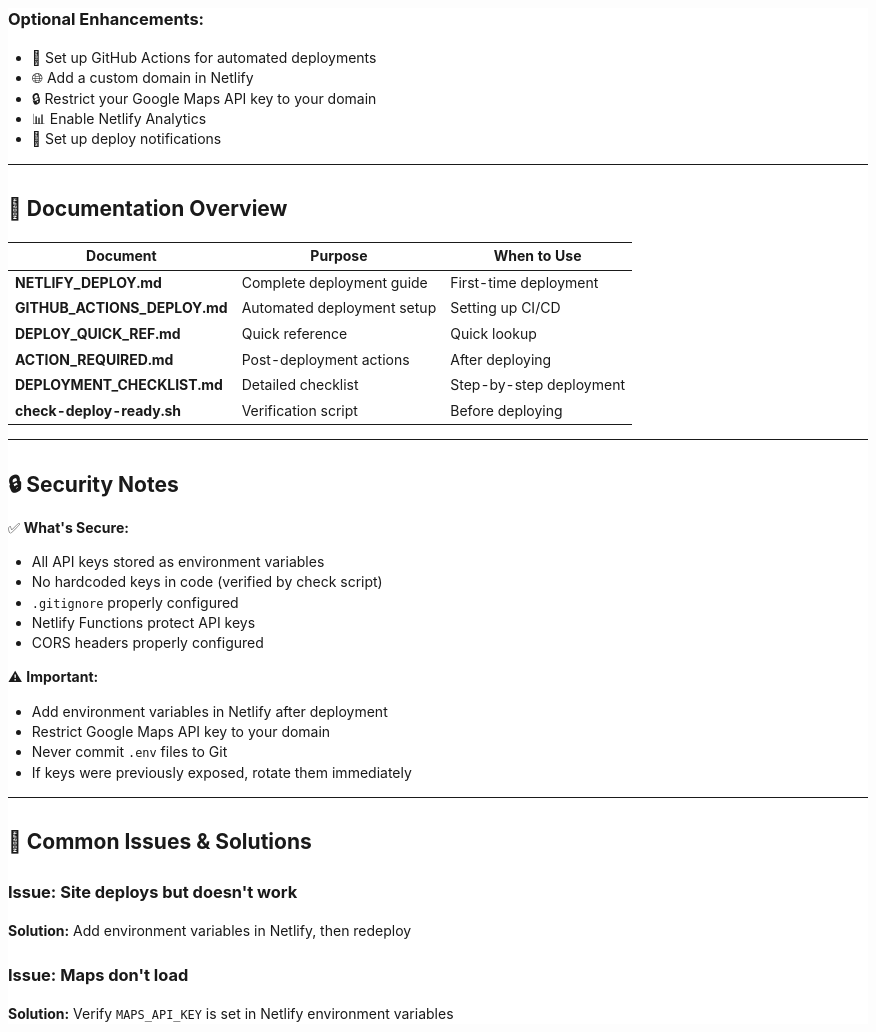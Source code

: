 ### Optional Enhancements:

- 🤖 Set up GitHub Actions for automated deployments
- 🌐 Add a custom domain in Netlify
- 🔒 Restrict your Google Maps API key to your domain
- 📊 Enable Netlify Analytics
- 🔔 Set up deploy notifications

---

## 📖 Documentation Overview

| Document | Purpose | When to Use |
|----------|---------|-------------|
| **NETLIFY_DEPLOY.md** | Complete deployment guide | First-time deployment |
| **GITHUB_ACTIONS_DEPLOY.md** | Automated deployment setup | Setting up CI/CD |
| **DEPLOY_QUICK_REF.md** | Quick reference | Quick lookup |
| **ACTION_REQUIRED.md** | Post-deployment actions | After deploying |
| **DEPLOYMENT_CHECKLIST.md** | Detailed checklist | Step-by-step deployment |
| **check-deploy-ready.sh** | Verification script | Before deploying |

---

## 🔒 Security Notes

✅ **What's Secure:**
- All API keys stored as environment variables
- No hardcoded keys in code (verified by check script)
- `.gitignore` properly configured
- Netlify Functions protect API keys
- CORS headers properly configured

⚠️ **Important:**
- Add environment variables in Netlify after deployment
- Restrict Google Maps API key to your domain
- Never commit `.env` files to Git
- If keys were previously exposed, rotate them immediately

---

## 🐛 Common Issues & Solutions

### Issue: Site deploys but doesn't work
**Solution:** Add environment variables in Netlify, then redeploy

### Issue: Maps don't load
**Solution:** Verify `MAPS_API_KEY` is set in Netlify environment variables
